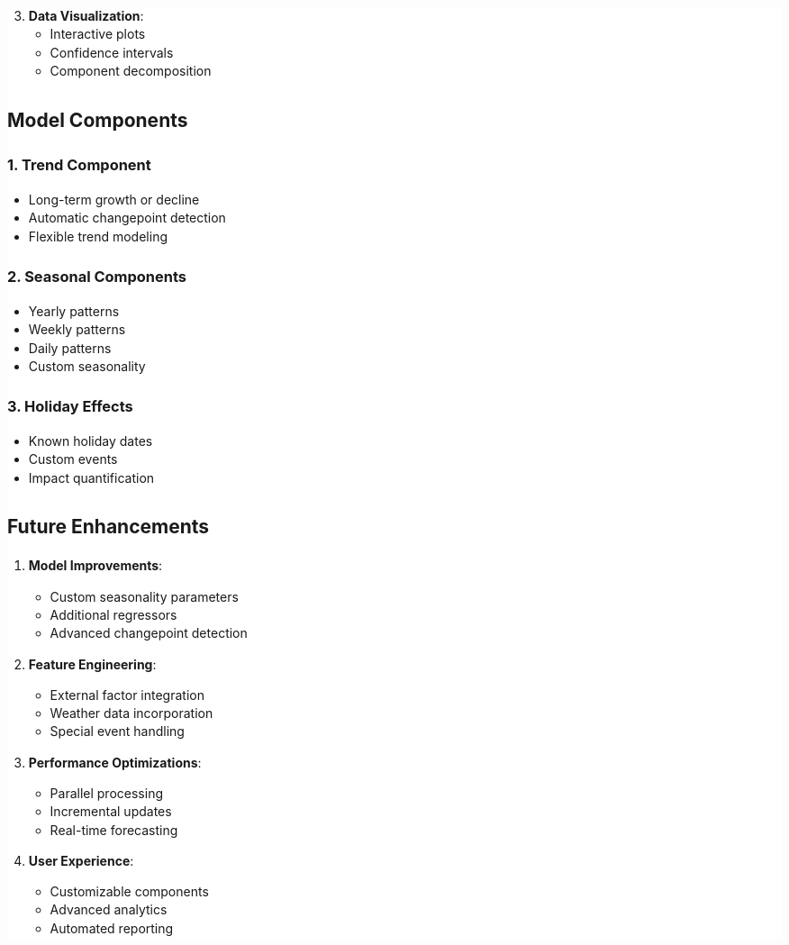 3. **Data Visualization**:
   - Interactive plots
   - Confidence intervals
   - Component decomposition

## Model Components

### 1. Trend Component
- Long-term growth or decline
- Automatic changepoint detection
- Flexible trend modeling

### 2. Seasonal Components
- Yearly patterns
- Weekly patterns
- Daily patterns
- Custom seasonality

### 3. Holiday Effects
- Known holiday dates
- Custom events
- Impact quantification

## Future Enhancements

1. **Model Improvements**:
   - Custom seasonality parameters
   - Additional regressors
   - Advanced changepoint detection

2. **Feature Engineering**:
   - External factor integration
   - Weather data incorporation
   - Special event handling

3. **Performance Optimizations**:
   - Parallel processing
   - Incremental updates
   - Real-time forecasting

4. **User Experience**:
   - Customizable components
   - Advanced analytics
   - Automated reporting 
